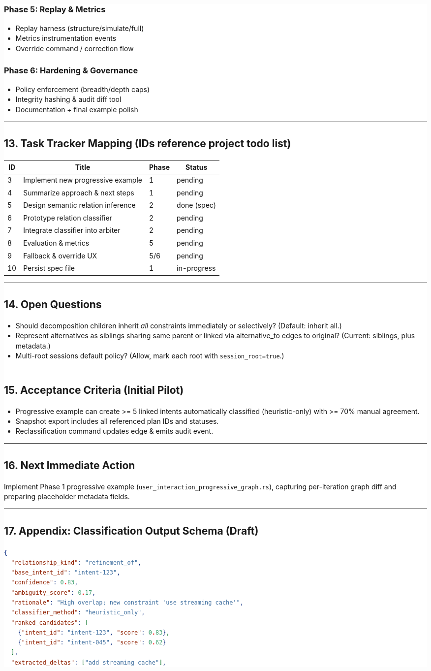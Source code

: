 ### Phase 5: Replay & Metrics
- Replay harness (structure/simulate/full)
- Metrics instrumentation events
- Override command / correction flow

### Phase 6: Hardening & Governance
- Policy enforcement (breadth/depth caps)
- Integrity hashing & audit diff tool
- Documentation + final example polish

---
## 13. Task Tracker Mapping (IDs reference project todo list)
ID | Title | Phase | Status
---|-------|-------|-------
3 | Implement new progressive example | 1 | pending
4 | Summarize approach & next steps | 1 | pending
5 | Design semantic relation inference | 2 | done (spec) 
6 | Prototype relation classifier | 2 | pending
7 | Integrate classifier into arbiter | 2 | pending
8 | Evaluation & metrics | 5 | pending
9 | Fallback & override UX | 5/6 | pending
10 | Persist spec file | 1 | in-progress

---
## 14. Open Questions
- Should decomposition children inherit *all* constraints immediately or selectively? (Default: inherit all.)
- Represent alternatives as siblings sharing same parent or linked via alternative_to edges to original? (Current: siblings, plus metadata.)
- Multi-root sessions default policy? (Allow, mark each root with `session_root=true`.)

---
## 15. Acceptance Criteria (Initial Pilot)
- Progressive example can create >= 5 linked intents automatically classified (heuristic-only) with >= 70% manual agreement.
- Snapshot export includes all referenced plan IDs and statuses.
- Reclassification command updates edge & emits audit event.

---
## 16. Next Immediate Action
Implement Phase 1 progressive example (`user_interaction_progressive_graph.rs`), capturing per-iteration graph diff and preparing placeholder metadata fields.

---
## 17. Appendix: Classification Output Schema (Draft)
```json
{
  "relationship_kind": "refinement_of",
  "base_intent_id": "intent-123",
  "confidence": 0.83,
  "ambiguity_score": 0.17,
  "rationale": "High overlap; new constraint 'use streaming cache'",
  "classifier_method": "heuristic_only",
  "ranked_candidates": [
    {"intent_id": "intent-123", "score": 0.83},
    {"intent_id": "intent-045", "score": 0.62}
  ],
  "extracted_deltas": ["add streaming cache"],
```